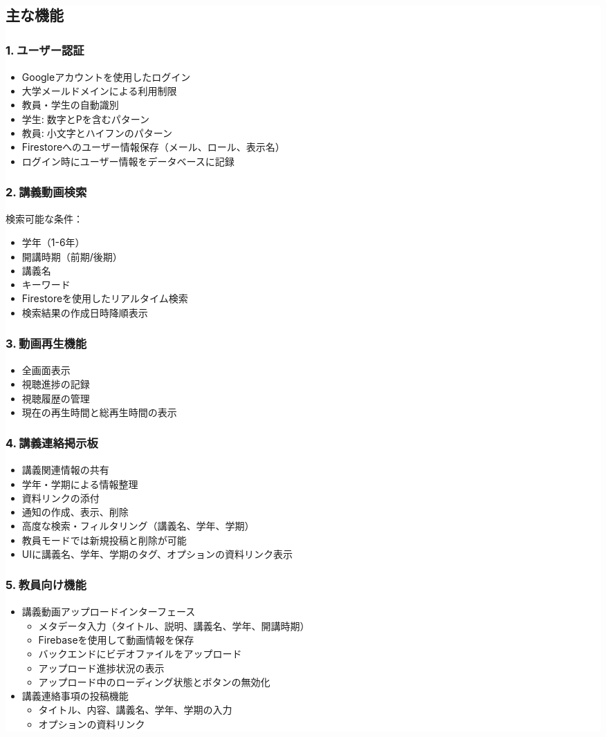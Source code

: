 ## 主な機能

### 1. ユーザー認証

- Googleアカウントを使用したログイン
- 大学メールドメインによる利用制限
- 教員・学生の自動識別
- 学生: 数字とPを含むパターン
- 教員: 小文字とハイフンのパターン
- Firestoreへのユーザー情報保存（メール、ロール、表示名）
- ログイン時にユーザー情報をデータベースに記録

### 2. 講義動画検索

検索可能な条件：
- 学年（1-6年）
- 開講時期（前期/後期）
- 講義名
- キーワード
- Firestoreを使用したリアルタイム検索
- 検索結果の作成日時降順表示

### 3. 動画再生機能

- 全画面表示
- 視聴進捗の記録
- 視聴履歴の管理
- 現在の再生時間と総再生時間の表示

### 4. 講義連絡掲示板

- 講義関連情報の共有
- 学年・学期による情報整理
- 資料リンクの添付
- 通知の作成、表示、削除
- 高度な検索・フィルタリング（講義名、学年、学期）
- 教員モードでは新規投稿と削除が可能
- UIに講義名、学年、学期のタグ、オプションの資料リンク表示

### 5. 教員向け機能

- 講義動画アップロードインターフェース
  - メタデータ入力（タイトル、説明、講義名、学年、開講時期）
  - Firebaseを使用して動画情報を保存
  - バックエンドにビデオファイルをアップロード
  - アップロード進捗状況の表示
  - アップロード中のローディング状態とボタンの無効化
- 講義連絡事項の投稿機能
  - タイトル、内容、講義名、学年、学期の入力
  - オプションの資料リンク
